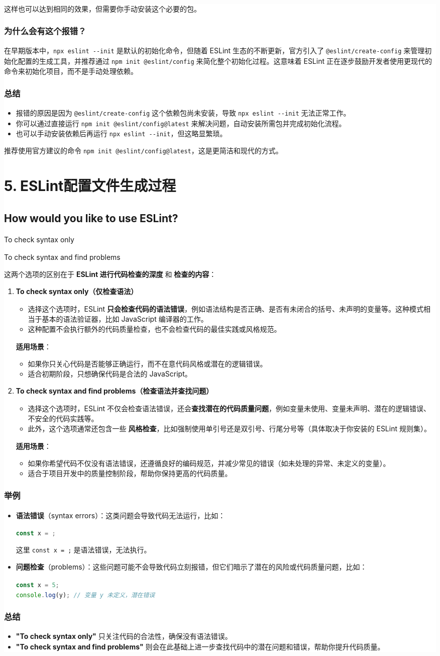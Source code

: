    这样也可以达到相同的效果，但需要你手动安装这个必要的包。

### **为什么会有这个报错？**

在早期版本中，`npx eslint --init` 是默认的初始化命令，但随着 ESLint 生态的不断更新，官方引入了 `@eslint/create-config` 来管理初始化配置的生成工具，并推荐通过 `npm init @eslint/config` 来简化整个初始化过程。这意味着 ESLint 正在逐步鼓励开发者使用更现代的命令来初始化项目，而不是手动处理依赖。

### **总结**
- 报错的原因是因为 `@eslint/create-config` 这个依赖包尚未安装，导致 `npx eslint --init` 无法正常工作。
- 你可以通过直接运行 `npm init @eslint/config@latest` 来解决问题，自动安装所需包并完成初始化流程。
- 也可以手动安装依赖后再运行 `npx eslint --init`，但这略显繁琐。

推荐使用官方建议的命令 `npm init @eslint/config@latest`，这是更简洁和现代的方式。

# 5. ESLint配置文件生成过程

## How would you like to use ESLint? 

To check syntax only 

To check syntax and find problems 

这两个选项的区别在于 **ESLint 进行代码检查的深度** 和 **检查的内容**：

1. **To check syntax only（仅检查语法）**
   - 选择这个选项时，ESLint **只会检查代码的语法错误**，例如语法结构是否正确、是否有未闭合的括号、未声明的变量等。这种模式相当于基本的语法验证器，比如 JavaScript 编译器的工作。
   - 这种配置不会执行额外的代码质量检查，也不会检查代码的最佳实践或风格规范。

   **适用场景**：
   - 如果你只关心代码是否能够正确运行，而不在意代码风格或潜在的逻辑错误。
   - 适合初期阶段，只想确保代码是合法的 JavaScript。

2. **To check syntax and find problems（检查语法并查找问题）**
   - 选择这个选项时，ESLint 不仅会检查语法错误，还会**查找潜在的代码质量问题**，例如变量未使用、变量未声明、潜在的逻辑错误、不安全的代码实践等。
   - 此外，这个选项通常还包含一些 **风格检查**，比如强制使用单引号还是双引号、行尾分号等（具体取决于你安装的 ESLint 规则集）。

   **适用场景**：
   - 如果你希望代码不仅没有语法错误，还遵循良好的编码规范，并减少常见的错误（如未处理的异常、未定义的变量）。
   - 适合于项目开发中的质量控制阶段，帮助你保持更高的代码质量。

### 举例
- **语法错误**（syntax errors）：这类问题会导致代码无法运行，比如：
  ```js
  const x = ;
  ```
  这里 `const x = ;` 是语法错误，无法执行。

- **问题检查**（problems）：这些问题可能不会导致代码立刻报错，但它们暗示了潜在的风险或代码质量问题，比如：
  ```js
  const x = 5;
  console.log(y); // 变量 y 未定义，潜在错误
  ```

### 总结
- **"To check syntax only"** 只关注代码的合法性，确保没有语法错误。
- **"To check syntax and find problems"** 则会在此基础上进一步查找代码中的潜在问题和错误，帮助你提升代码质量。
